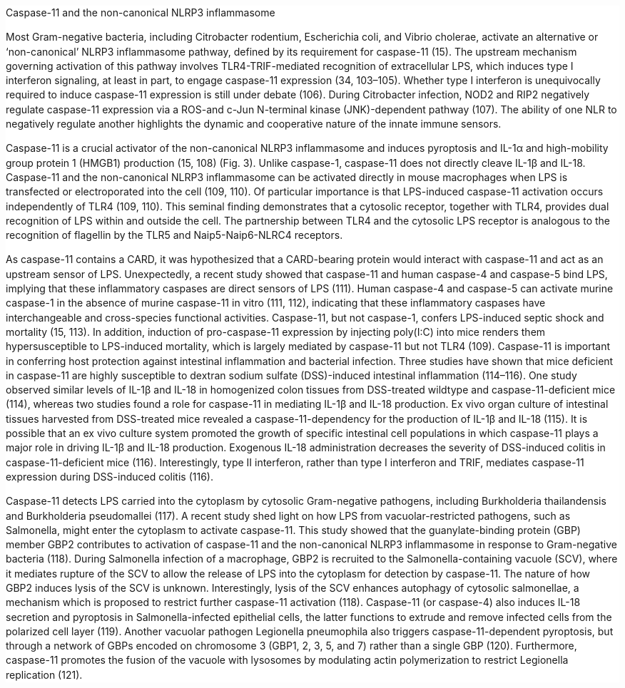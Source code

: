 Caspase-11 and the non-canonical NLRP3 inflammasome

Most Gram-negative bacteria, including Citrobacter rodentium, Escherichia coli, and Vibrio cholerae, activate an alternative or ‘non-canonical’ NLRP3 inflammasome pathway, defined by its requirement for caspase-11 (15). The upstream mechanism governing activation of this pathway involves TLR4-TRIF-mediated recognition of extracellular LPS, which induces type I interferon signaling, at least in part, to engage caspase-11 expression (34, 103–105). Whether type I interferon is unequivocally required to induce caspase-11 expression is still under debate (106). During Citrobacter infection, NOD2 and RIP2 negatively regulate caspase-11 expression via a ROS-and c-Jun N-terminal kinase (JNK)-dependent pathway (107). The ability of one NLR to negatively regulate another highlights the dynamic and cooperative nature of the innate immune sensors.

Caspase-11 is a crucial activator of the non-canonical NLRP3 inflammasome and induces pyroptosis and IL-1α and high-mobility group protein 1 (HMGB1) production (15, 108) (Fig. 3). Unlike caspase-1, caspase-11 does not directly cleave IL-1β and IL-18. Caspase-11 and the non-canonical NLRP3 inflammasome can be activated directly in mouse macrophages when LPS is transfected or electroporated into the cell (109, 110). Of particular importance is that LPS-induced caspase-11 activation occurs independently of TLR4 (109, 110). This seminal finding demonstrates that a cytosolic receptor, together with TLR4, provides dual recognition of LPS within and outside the cell. The partnership between TLR4 and the cytosolic LPS receptor is analogous to the recognition of flagellin by the TLR5 and Naip5-Naip6-NLRC4 receptors.

As caspase-11 contains a CARD, it was hypothesized that a CARD-bearing protein would interact with caspase-11 and act as an upstream sensor of LPS. Unexpectedly, a recent study showed that caspase-11 and human caspase-4 and caspase-5 bind LPS, implying that these inflammatory caspases are direct sensors of LPS (111). Human caspase-4 and caspase-5 can activate murine caspase-1 in the absence of murine caspase-11 in vitro (111, 112), indicating that these inflammatory caspases have interchangeable and cross-species functional activities. Caspase-11, but not caspase-1, confers LPS-induced septic shock and mortality (15, 113). In addition, induction of pro-caspase-11 expression by injecting poly(I:C) into mice renders them hypersusceptible to LPS-induced mortality, which is largely mediated by caspase-11 but not TLR4 (109).
Caspase-11 is important in conferring host protection against intestinal inflammation and bacterial infection. Three studies have shown that mice deficient in caspase-11 are highly susceptible to dextran sodium sulfate (DSS)-induced intestinal inflammation (114–116). One study observed similar levels of IL-1β and IL-18 in homogenized colon tissues from DSS-treated wildtype and caspase-11-deficient mice (114), whereas two studies found a role for caspase-11 in mediating IL-1β and IL-18 production. Ex vivo organ culture of intestinal tissues harvested from DSS-treated mice revealed a caspase-11-dependency for the production of IL-1β and IL-18 (115). It is possible that an ex vivo culture system promoted the growth of specific intestinal cell populations in which caspase-11 plays a major role in driving IL-1β and IL-18 production. Exogenous IL-18 administration decreases the severity of DSS-induced colitis in caspase-11-deficient mice (116). Interestingly, type II interferon, rather than type I interferon and TRIF, mediates caspase-11 expression during DSS-induced colitis (116).

Caspase-11 detects LPS carried into the cytoplasm by cytosolic Gram-negative pathogens, including Burkholderia thailandensis and Burkholderia pseudomallei (117). A recent study shed light on how LPS from vacuolar-restricted pathogens, such as Salmonella, might enter the cytoplasm to activate caspase-11. This study showed that the guanylate-binding protein (GBP) member GBP2 contributes to activation of caspase-11 and the non-canonical NLRP3 inflammasome in response to Gram-negative bacteria (118). During Salmonella infection of a macrophage, GBP2 is recruited to the Salmonella-containing vacuole (SCV), where it mediates rupture of the SCV to allow the release of LPS into the cytoplasm for detection by caspase-11. The nature of how GBP2 induces lysis of the SCV is unknown. Interestingly, lysis of the SCV enhances autophagy of cytosolic salmonellae, a mechanism which is proposed to restrict further caspase-11 activation (118). Caspase-11 (or caspase-4) also induces IL-18 secretion and pyroptosis in Salmonella-infected epithelial cells, the latter functions to extrude and remove infected cells from the polarized cell layer (119). Another vacuolar pathogen Legionella pneumophila also triggers caspase-11-dependent pyroptosis, but through a network of GBPs encoded on chromosome 3 (GBP1, 2, 3, 5, and 7) rather than a single GBP (120). Furthermore, caspase-11 promotes the fusion of the vacuole with lysosomes by modulating actin polymerization to restrict Legionella replication (121).
